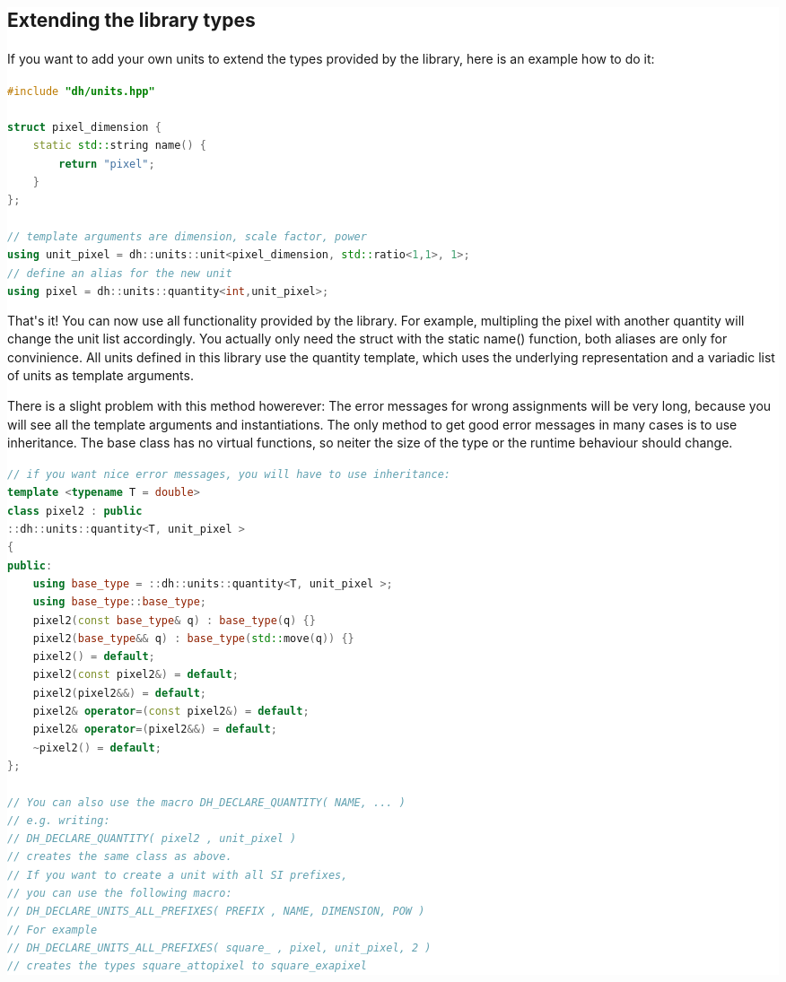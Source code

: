 ## Extending the library types
If you want to add your own units to extend the types provided by the library, here is an example how to do it:

```c++
#include "dh/units.hpp"

struct pixel_dimension {
    static std::string name() {
        return "pixel";
    }
};

// template arguments are dimension, scale factor, power
using unit_pixel = dh::units::unit<pixel_dimension, std::ratio<1,1>, 1>;
// define an alias for the new unit
using pixel = dh::units::quantity<int,unit_pixel>;
```
That's it! You can now use all functionality provided by the library. For example, multipling the pixel with another quantity will change the unit list accordingly. You actually only need the struct with the static name() function, both aliases are only for convinience. All units defined in this library use the quantity template, which uses the underlying representation and a variadic list of units as template arguments.

There is a slight problem with this method howerever: The error messages for wrong assignments will be very long, because you will see all the template arguments and instantiations.
The only method to get good error messages in many cases is to use inheritance. The base class has no virtual functions, so neiter the size of the type or the runtime behaviour should change.

```c++
// if you want nice error messages, you will have to use inheritance:
template <typename T = double>
class pixel2 : public
::dh::units::quantity<T, unit_pixel >
{
public:
    using base_type = ::dh::units::quantity<T, unit_pixel >;
    using base_type::base_type;
    pixel2(const base_type& q) : base_type(q) {}
    pixel2(base_type&& q) : base_type(std::move(q)) {}
    pixel2() = default;
    pixel2(const pixel2&) = default;
    pixel2(pixel2&&) = default;
    pixel2& operator=(const pixel2&) = default;
    pixel2& operator=(pixel2&&) = default;
    ~pixel2() = default;
};

// You can also use the macro DH_DECLARE_QUANTITY( NAME, ... )
// e.g. writing:
// DH_DECLARE_QUANTITY( pixel2 , unit_pixel )
// creates the same class as above.
// If you want to create a unit with all SI prefixes,
// you can use the following macro:
// DH_DECLARE_UNITS_ALL_PREFIXES( PREFIX , NAME, DIMENSION, POW )
// For example
// DH_DECLARE_UNITS_ALL_PREFIXES( square_ , pixel, unit_pixel, 2 )
// creates the types square_attopixel to square_exapixel

```
